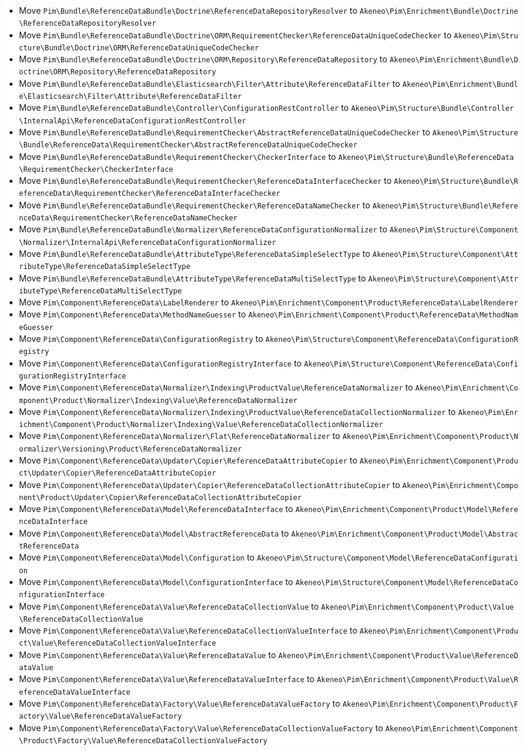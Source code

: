 - Move `Pim\Bundle\ReferenceDataBundle\Doctrine\ReferenceDataRepositoryResolver` to `Akeneo\Pim\Enrichment\Bundle\Doctrine\ReferenceDataRepositoryResolver`
- Move `Pim\Bundle\ReferenceDataBundle\Doctrine\ORM\RequirementChecker\ReferenceDataUniqueCodeChecker` to `Akeneo\Pim\Structure\Bundle\Doctrine\ORM\ReferenceDataUniqueCodeChecker`
- Move `Pim\Bundle\ReferenceDataBundle\Doctrine\ORM\Repository\ReferenceDataRepository` to `Akeneo\Pim\Enrichment\Bundle\Doctrine\ORM\Repository\ReferenceDataRepository`
- Move `Pim\Bundle\ReferenceDataBundle\Elasticsearch\Filter\Attribute\ReferenceDataFilter` to `Akeneo\Pim\Enrichment\Bundle\Elasticsearch\Filter\Attribute\ReferenceDataFilter`
- Move `Pim\Bundle\ReferenceDataBundle\Controller\ConfigurationRestController` to `Akeneo\Pim\Structure\Bundle\Controller\InternalApi\ReferenceDataConfigurationRestController`
- Move `Pim\Bundle\ReferenceDataBundle\RequirementChecker\AbstractReferenceDataUniqueCodeChecker` to `Akeneo\Pim\Structure\Bundle\ReferenceData\RequirementChecker\AbstractReferenceDataUniqueCodeChecker`
- Move `Pim\Bundle\ReferenceDataBundle\RequirementChecker\CheckerInterface` to `Akeneo\Pim\Structure\Bundle\ReferenceData\RequirementChecker\CheckerInterface`
- Move `Pim\Bundle\ReferenceDataBundle\RequirementChecker\ReferenceDataInterfaceChecker` to `Akeneo\Pim\Structure\Bundle\ReferenceData\RequirementChecker\ReferenceDataInterfaceChecker`
- Move `Pim\Bundle\ReferenceDataBundle\RequirementChecker\ReferenceDataNameChecker` to `Akeneo\Pim\Structure\Bundle\ReferenceData\RequirementChecker\ReferenceDataNameChecker`
- Move `Pim\Bundle\ReferenceDataBundle\Normalizer\ReferenceDataConfigurationNormalizer` to `Akeneo\Pim\Structure\Component\Normalizer\InternalApi\ReferenceDataConfigurationNormalizer`
- Move `Pim\Bundle\ReferenceDataBundle\AttributeType\ReferenceDataSimpleSelectType` to `Akeneo\Pim\Structure\Component\AttributeType\ReferenceDataSimpleSelectType`
- Move `Pim\Bundle\ReferenceDataBundle\AttributeType\ReferenceDataMultiSelectType` to `Akeneo\Pim\Structure\Component\AttributeType\ReferenceDataMultiSelectType`
- Move `Pim\Component\ReferenceData\LabelRenderer` to `Akeneo\Pim\Enrichment\Component\Product\ReferenceData\LabelRenderer`
- Move `Pim\Component\ReferenceData\MethodNameGuesser` to `Akeneo\Pim\Enrichment\Component\Product\ReferenceData\MethodNameGuesser`
- Move `Pim\Component\ReferenceData\ConfigurationRegistry` to `Akeneo\Pim\Structure\Component\ReferenceData\ConfigurationRegistry`
- Move `Pim\Component\ReferenceData\ConfigurationRegistryInterface` to `Akeneo\Pim\Structure\Component\ReferenceData\ConfigurationRegistryInterface`
- Move `Pim\Component\ReferenceData\Normalizer\Indexing\ProductValue\ReferenceDataNormalizer` to `Akeneo\Pim\Enrichment\Component\Product\Normalizer\Indexing\Value\ReferenceDataNormalizer`
- Move `Pim\Component\ReferenceData\Normalizer\Indexing\ProductValue\ReferenceDataCollectionNormalizer` to `Akeneo\Pim\Enrichment\Component\Product\Normalizer\Indexing\Value\ReferenceDataCollectionNormalizer`
- Move `Pim\Component\ReferenceData\Normalizer\Flat\ReferenceDataNormalizer` to `Akeneo\Pim\Enrichment\Component\Product\Normalizer\Versioning\Product\ReferenceDataNormalizer`
- Move `Pim\Component\ReferenceData\Updater\Copier\ReferenceDataAttributeCopier` to `Akeneo\Pim\Enrichment\Component\Product\Updater\Copier\ReferenceDataAttributeCopier`
- Move `Pim\Component\ReferenceData\Updater\Copier\ReferenceDataCollectionAttributeCopier` to `Akeneo\Pim\Enrichment\Component\Product\Updater\Copier\ReferenceDataCollectionAttributeCopier`
- Move `Pim\Component\ReferenceData\Model\ReferenceDataInterface` to `Akeneo\Pim\Enrichment\Component\Product\Model\ReferenceDataInterface`
- Move `Pim\Component\ReferenceData\Model\AbstractReferenceData` to `Akeneo\Pim\Enrichment\Component\Product\Model\AbstractReferenceData`
- Move `Pim\Component\ReferenceData\Model\Configuration` to `Akeneo\Pim\Structure\Component\Model\ReferenceDataConfiguration`
- Move `Pim\Component\ReferenceData\Model\ConfigurationInterface` to `Akeneo\Pim\Structure\Component\Model\ReferenceDataConfigurationInterface`
- Move `Pim\Component\ReferenceData\Value\ReferenceDataCollectionValue` to `Akeneo\Pim\Enrichment\Component\Product\Value\ReferenceDataCollectionValue`
- Move `Pim\Component\ReferenceData\Value\ReferenceDataCollectionValueInterface` to `Akeneo\Pim\Enrichment\Component\Product\Value\ReferenceDataCollectionValueInterface`
- Move `Pim\Component\ReferenceData\Value\ReferenceDataValue` to `Akeneo\Pim\Enrichment\Component\Product\Value\ReferenceDataValue`
- Move `Pim\Component\ReferenceData\Value\ReferenceDataValueInterface` to `Akeneo\Pim\Enrichment\Component\Product\Value\ReferenceDataValueInterface`
- Move `Pim\Component\ReferenceData\Factory\Value\ReferenceDataValueFactory` to `Akeneo\Pim\Enrichment\Component\Product\Factory\Value\ReferenceDataValueFactory`
- Move `Pim\Component\ReferenceData\Factory\Value\ReferenceDataCollectionValueFactory` to `Akeneo\Pim\Enrichment\Component\Product\Factory\Value\ReferenceDataCollectionValueFactory`